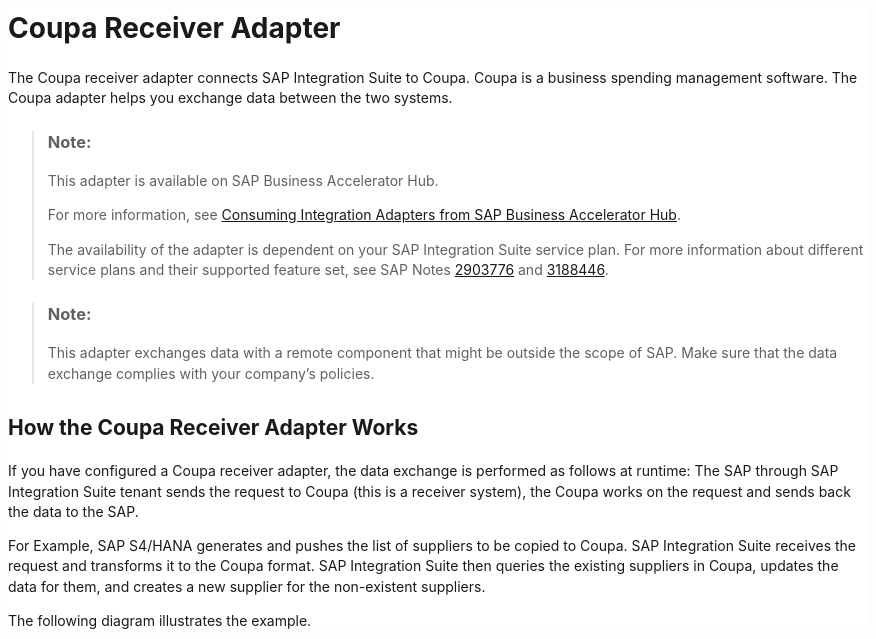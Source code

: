 

# Coupa Receiver Adapter

The Coupa receiver adapter connects SAP Integration Suite to Coupa. Coupa is a business spending management software. The Coupa adapter helps you exchange data between the two systems.

> ### Note:  
> This adapter is available on SAP Business Accelerator Hub.
> 
> For more information, see [Consuming Integration Adapters from SAP Business Accelerator Hub](consuming-integration-adapters-from-sap-business-accelerator-hub-b9250fb.md).
> 
> The availability of the adapter is dependent on your SAP Integration Suite service plan. For more information about different service plans and their supported feature set, see SAP Notes [2903776](https://launchpad.support.sap.com/#/notes/2903776) and [3188446](https://launchpad.support.sap.com/#/notes/3188446).

> ### Note:  
> This adapter exchanges data with a remote component that might be outside the scope of SAP. Make sure that the data exchange complies with your company’s policies.



<a name="loio648ac016b9bc49288c7a86ee7a4a1972__section_b2w_j5b_3bc"/>

## How the Coupa Receiver Adapter Works

If you have configured a Coupa receiver adapter, the data exchange is performed as follows at runtime: The SAP through SAP Integration Suite tenant sends the request to Coupa \(this is a receiver system\), the Coupa works on the request and sends back the data to the SAP.

For Example, SAP S4/HANA generates and pushes the list of suppliers to be copied to Coupa. SAP Integration Suite receives the request and transforms it to the Coupa format. SAP Integration Suite then queries the existing suppliers in Coupa, updates the data for them, and creates a new supplier for the non-existent suppliers.

The following diagram illustrates the example.
